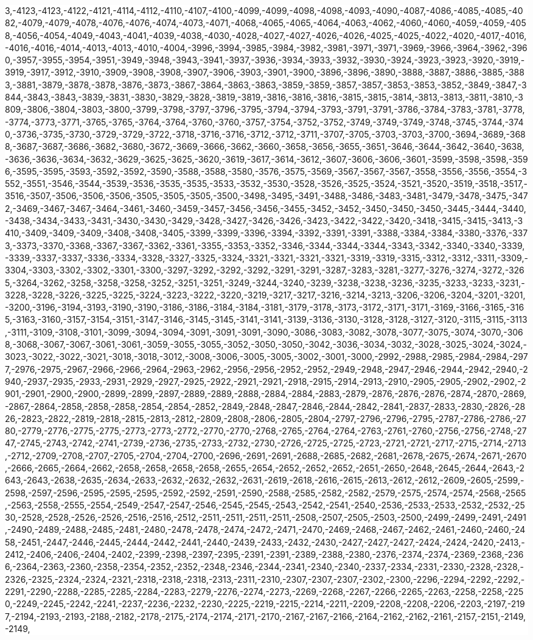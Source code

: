 3,-4123,-4123,-4122,-4121,-4114,-4112,-4110,-4107,-4100,-4099,-4099,-4098,-4098,-4093,-4090,-4087,-4086,-4085,-4085,-4082,-4079,-4079,-4078,-4076,-4076,-4074,-4073,-4071,-4068,-4065,-4065,-4064,-4063,-4062,-4060,-4060,-4059,-4059,-4058,-4056,-4054,-4049,-4043,-4041,-4039,-4038,-4030,-4028,-4027,-4027,-4026,-4026,-4025,-4025,-4022,-4020,-4017,-4016,-4016,-4016,-4014,-4013,-4013,-4010,-4004,-3996,-3994,-3985,-3984,-3982,-3981,-3971,-3971,-3969,-3966,-3964,-3962,-3960,-3957,-3955,-3954,-3951,-3949,-3948,-3943,-3941,-3937,-3936,-3934,-3933,-3932,-3930,-3924,-3923,-3923,-3920,-3919,-3919,-3917,-3912,-3910,-3909,-3908,-3908,-3907,-3906,-3903,-3901,-3900,-3896,-3896,-3890,-3888,-3887,-3886,-3885,-3883,-3881,-3879,-3878,-3878,-3876,-3873,-3867,-3864,-3863,-3863,-3859,-3859,-3857,-3857,-3853,-3853,-3852,-3849,-3847,-3844,-3843,-3843,-3839,-3831,-3830,-3829,-3828,-3819,-3819,-3816,-3816,-3816,-3815,-3815,-3814,-3813,-3813,-3811,-3810,-3809,-3806,-3804,-3803,-3800,-3799,-3798,-3797,-3796,-3795,-3794,-3794,-3793,-3791,-3791,-3786,-3784,-3783,-3781,-3778,-3774,-3773,-3771,-3765,-3765,-3764,-3764,-3760,-3760,-3757,-3754,-3752,-3752,-3749,-3749,-3749,-3748,-3745,-3744,-3740,-3736,-3735,-3730,-3729,-3729,-3722,-3718,-3716,-3716,-3712,-3712,-3711,-3707,-3705,-3703,-3703,-3700,-3694,-3689,-3688,-3687,-3687,-3686,-3682,-3680,-3672,-3669,-3666,-3662,-3660,-3658,-3656,-3655,-3651,-3646,-3644,-3642,-3640,-3638,-3636,-3636,-3634,-3632,-3629,-3625,-3625,-3620,-3619,-3617,-3614,-3612,-3607,-3606,-3606,-3601,-3599,-3598,-3598,-3596,-3595,-3595,-3593,-3592,-3592,-3590,-3588,-3588,-3580,-3576,-3575,-3569,-3567,-3567,-3567,-3558,-3556,-3556,-3554,-3552,-3551,-3546,-3544,-3539,-3536,-3535,-3535,-3533,-3532,-3530,-3528,-3526,-3525,-3524,-3521,-3520,-3519,-3518,-3517,-3516,-3507,-3506,-3506,-3506,-3505,-3505,-3505,-3500,-3498,-3495,-3491,-3488,-3486,-3483,-3481,-3479,-3478,-3475,-3472,-3469,-3467,-3467,-3464,-3461,-3460,-3459,-3457,-3456,-3456,-3455,-3452,-3452,-3450,-3450,-3450,-3445,-3444,-3440,-3438,-3434,-3433,-3431,-3430,-3430,-3429,-3428,-3427,-3426,-3426,-3423,-3422,-3422,-3420,-3418,-3415,-3415,-3413,-3410,-3409,-3409,-3409,-3408,-3408,-3405,-3399,-3399,-3396,-3394,-3392,-3391,-3391,-3388,-3384,-3384,-3380,-3376,-3373,-3373,-3370,-3368,-3367,-3367,-3362,-3361,-3355,-3353,-3352,-3346,-3344,-3344,-3344,-3343,-3342,-3340,-3340,-3339,-3339,-3337,-3337,-3336,-3334,-3328,-3327,-3325,-3324,-3321,-3321,-3321,-3321,-3319,-3319,-3315,-3312,-3312,-3311,-3309,-3304,-3303,-3302,-3302,-3301,-3300,-3297,-3292,-3292,-3292,-3291,-3291,-3287,-3283,-3281,-3277,-3276,-3274,-3272,-3265,-3264,-3262,-3258,-3258,-3258,-3252,-3251,-3251,-3249,-3244,-3240,-3239,-3238,-3238,-3236,-3235,-3233,-3233,-3231,-3228,-3228,-3226,-3225,-3225,-3224,-3223,-3222,-3220,-3219,-3217,-3217,-3216,-3214,-3213,-3206,-3206,-3204,-3201,-3201,-3200,-3196,-3194,-3193,-3190,-3190,-3186,-3186,-3184,-3184,-3181,-3179,-3178,-3173,-3172,-3171,-3171,-3169,-3166,-3165,-3165,-3163,-3160,-3157,-3154,-3151,-3147,-3146,-3145,-3145,-3141,-3141,-3139,-3136,-3130,-3128,-3128,-3127,-3120,-3115,-3115,-3113,-3111,-3109,-3108,-3101,-3099,-3094,-3094,-3091,-3091,-3091,-3090,-3086,-3083,-3082,-3078,-3077,-3075,-3074,-3070,-3068,-3068,-3067,-3067,-3061,-3061,-3059,-3055,-3055,-3052,-3050,-3050,-3042,-3036,-3034,-3032,-3028,-3025,-3024,-3024,-3023,-3022,-3022,-3021,-3018,-3018,-3012,-3008,-3006,-3005,-3005,-3002,-3001,-3000,-2992,-2988,-2985,-2984,-2984,-2977,-2976,-2975,-2967,-2966,-2966,-2964,-2963,-2962,-2956,-2956,-2952,-2952,-2949,-2948,-2947,-2946,-2944,-2942,-2940,-2940,-2937,-2935,-2933,-2931,-2929,-2927,-2925,-2922,-2921,-2921,-2918,-2915,-2914,-2913,-2910,-2905,-2905,-2902,-2902,-2901,-2901,-2900,-2900,-2899,-2899,-2897,-2889,-2889,-2888,-2884,-2884,-2883,-2879,-2876,-2876,-2876,-2874,-2870,-2869,-2867,-2864,-2858,-2858,-2858,-2854,-2854,-2852,-2849,-2848,-2847,-2846,-2844,-2842,-2841,-2837,-2833,-2830,-2826,-2826,-2823,-2822,-2819,-2818,-2815,-2813,-2812,-2809,-2808,-2806,-2805,-2804,-2797,-2796,-2796,-2795,-2787,-2786,-2786,-2780,-2779,-2776,-2775,-2775,-2773,-2773,-2772,-2770,-2770,-2768,-2765,-2764,-2764,-2763,-2761,-2760,-2756,-2756,-2748,-2747,-2745,-2743,-2742,-2741,-2739,-2736,-2735,-2733,-2732,-2730,-2726,-2725,-2725,-2723,-2721,-2721,-2717,-2715,-2714,-2713,-2712,-2709,-2708,-2707,-2705,-2704,-2704,-2700,-2696,-2691,-2691,-2688,-2685,-2682,-2681,-2678,-2675,-2674,-2671,-2670,-2666,-2665,-2664,-2662,-2658,-2658,-2658,-2658,-2655,-2654,-2652,-2652,-2652,-2651,-2650,-2648,-2645,-2644,-2643,-2643,-2643,-2638,-2635,-2634,-2633,-2632,-2632,-2632,-2631,-2619,-2618,-2616,-2615,-2613,-2612,-2612,-2609,-2605,-2599,-2598,-2597,-2596,-2595,-2595,-2595,-2592,-2592,-2591,-2590,-2588,-2585,-2582,-2582,-2579,-2575,-2574,-2574,-2568,-2565,-2563,-2558,-2555,-2554,-2549,-2547,-2547,-2546,-2545,-2545,-2543,-2542,-2541,-2540,-2536,-2533,-2533,-2532,-2532,-2530,-2528,-2528,-2526,-2526,-2516,-2516,-2512,-2511,-2511,-2511,-2511,-2508,-2507,-2505,-2503,-2500,-2499,-2499,-2491,-2491,-2490,-2489,-2488,-2485,-2481,-2480,-2478,-2478,-2474,-2472,-2471,-2470,-2469,-2468,-2467,-2462,-2461,-2460,-2460,-2458,-2451,-2447,-2446,-2445,-2444,-2442,-2441,-2440,-2439,-2433,-2432,-2430,-2427,-2427,-2427,-2424,-2424,-2420,-2413,-2412,-2406,-2406,-2404,-2402,-2399,-2398,-2397,-2395,-2391,-2391,-2389,-2388,-2380,-2376,-2374,-2374,-2369,-2368,-2366,-2364,-2363,-2360,-2358,-2354,-2352,-2352,-2348,-2346,-2344,-2341,-2340,-2340,-2337,-2334,-2331,-2330,-2328,-2328,-2326,-2325,-2324,-2324,-2321,-2318,-2318,-2318,-2313,-2311,-2310,-2307,-2307,-2307,-2302,-2300,-2296,-2294,-2292,-2292,-2291,-2290,-2288,-2285,-2285,-2284,-2283,-2279,-2276,-2274,-2273,-2269,-2268,-2267,-2266,-2265,-2263,-2258,-2258,-2250,-2249,-2245,-2242,-2241,-2237,-2236,-2232,-2230,-2225,-2219,-2215,-2214,-2211,-2209,-2208,-2208,-2206,-2203,-2197,-2197,-2194,-2193,-2193,-2188,-2182,-2178,-2175,-2174,-2174,-2171,-2170,-2167,-2167,-2166,-2164,-2162,-2162,-2161,-2157,-2151,-2149,-2149,